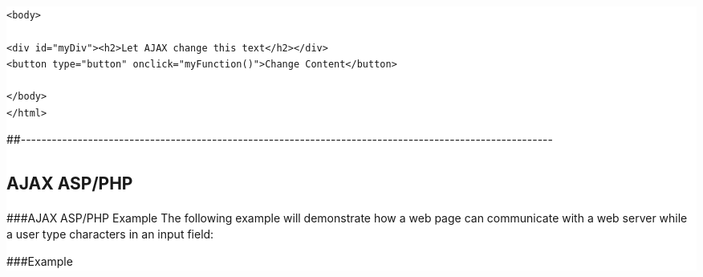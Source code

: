     <body>

    <div id="myDiv"><h2>Let AJAX change this text</h2></div>
    <button type="button" onclick="myFunction()">Change Content</button>

    </body>
    </html>

##-------------------------------------------------------------------------------------------------------
## AJAX ASP/PHP

###AJAX ASP/PHP Example
The following example will demonstrate how a web page can communicate with a web server while a user type characters in an input field:

###Example
    <!DOCTYPE html>
    <html>
    <head>
    <script>
    function showHint(str)
    {
    var xmlhttp;
    //alert("Input: "+str);
    if (str.length==0)
      { 
      document.getElementById("txtHint").innerHTML="";
      return;
      }
    if (window.XMLHttpRequest)
      {// code for IE7+, Firefox, Chrome, Opera, Safari
      xmlhttp=new XMLHttpRequest();
      }
    else
      {// code for IE6, IE5
      xmlhttp=new ActiveXObject("Microsoft.XMLHTTP");
      }
    xmlhttp.onreadystatechange=function()
      {
      if (xmlhttp.readyState==4 && xmlhttp.status==200)
        {
        document.getElementById("txtHint").innerHTML=xmlhttp.responseText;
        }
      }
    //alert("Input: "+str);
    xmlhttp.open("GET","aspphp/gethint.jsp?keyword="+str,true);
    xmlhttp.send();
    }
    </script>
    </head>
    <body>
